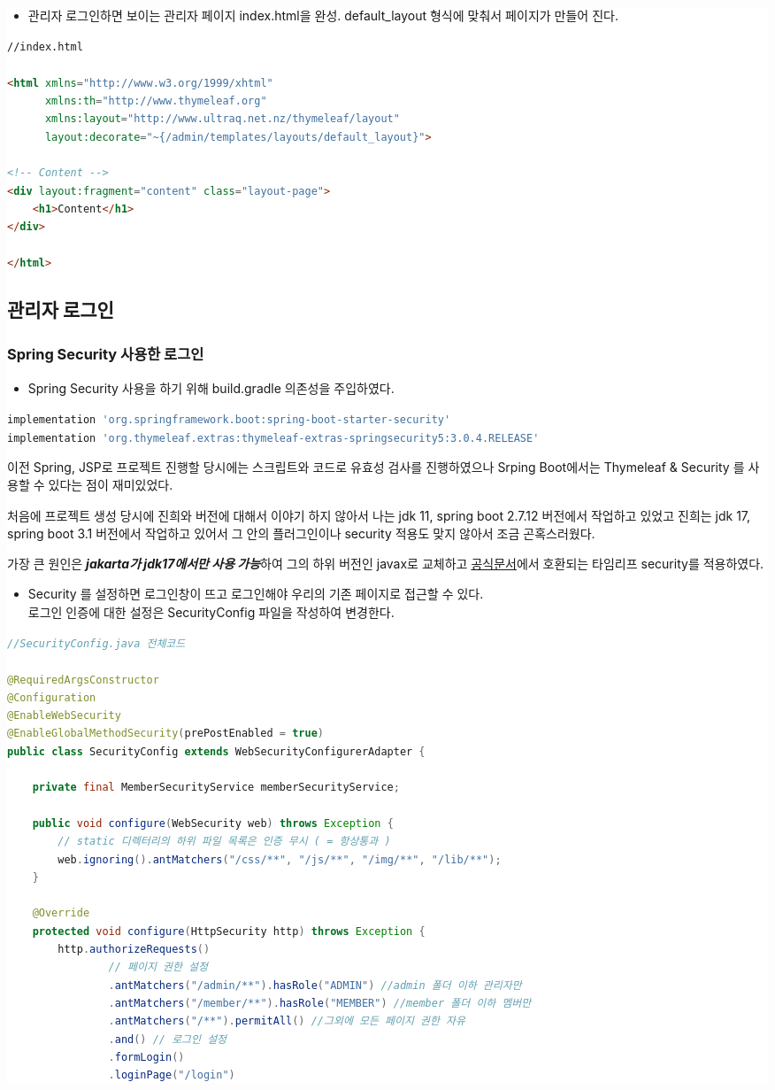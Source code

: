 - 관리자 로그인하면 보이는 관리자 페이지 index.html을 완성. default_layout 형식에 맞춰서 페이지가 만들어 진다.

```html
//index.html

<html xmlns="http://www.w3.org/1999/xhtml"
      xmlns:th="http://www.thymeleaf.org"
      xmlns:layout="http://www.ultraq.net.nz/thymeleaf/layout"
      layout:decorate="~{/admin/templates/layouts/default_layout}">

<!-- Content -->
<div layout:fragment="content" class="layout-page">
    <h1>Content</h1> 
</div>

</html>
```

## 관리자 로그인
### Spring Security 사용한 로그인

- Spring Security 사용을 하기 위해 build.gradle 의존성을 주입하였다.

```gradle
implementation 'org.springframework.boot:spring-boot-starter-security'
implementation 'org.thymeleaf.extras:thymeleaf-extras-springsecurity5:3.0.4.RELEASE'
```

이전 Spring, JSP로 프로젝트 진행할 당시에는 스크립트와 코드로 유효성 검사를 진행하였으나 Srping Boot에서는 Thymeleaf & Security 를 사용할 수 있다는 점이 재미있었다.

처음에 프로젝트 생성 당시에 진희와 버전에 대해서 이야기 하지 않아서 나는 jdk 11, spring boot 2.7.12 버전에서 작업하고 있었고 진희는 jdk 17, spring boot 3.1 버전에서 작업하고 있어서 그 안의 플러그인이나 security 적용도 맞지 않아서 조금 곤혹스러웠다.

가장 큰 원인은 ***jakarta가 jdk17에서만 사용 가능***하여 그의 하위 버전인 javax로 교체하고 [공식문서](https://docs.spring.io/spring-boot/docs/2.7.13/reference/html/dependency-versions.html#appendix.dependency-versions)에서 호환되는 타임리프 security를 적용하였다.

- Security 를 설정하면 로그인창이 뜨고 로그인해야 우리의 기존 페이지로  접근할 수 있다.   
로그인 인증에 대한 설정은 SecurityConfig 파일을 작성하여 변경한다.

```java
//SecurityConfig.java 전체코드 

@RequiredArgsConstructor
@Configuration
@EnableWebSecurity
@EnableGlobalMethodSecurity(prePostEnabled = true)
public class SecurityConfig extends WebSecurityConfigurerAdapter {

    private final MemberSecurityService memberSecurityService;

    public void configure(WebSecurity web) throws Exception {
        // static 디렉터리의 하위 파일 목록은 인증 무시 ( = 항상통과 )
        web.ignoring().antMatchers("/css/**", "/js/**", "/img/**", "/lib/**");
    }

    @Override
    protected void configure(HttpSecurity http) throws Exception {
        http.authorizeRequests()
                // 페이지 권한 설정
                .antMatchers("/admin/**").hasRole("ADMIN") //admin 폴더 이하 관리자만
                .antMatchers("/member/**").hasRole("MEMBER") //member 폴더 이하 멤버만
                .antMatchers("/**").permitAll() //그외에 모든 페이지 권한 자유
                .and() // 로그인 설정
                .formLogin()
                .loginPage("/login")
```